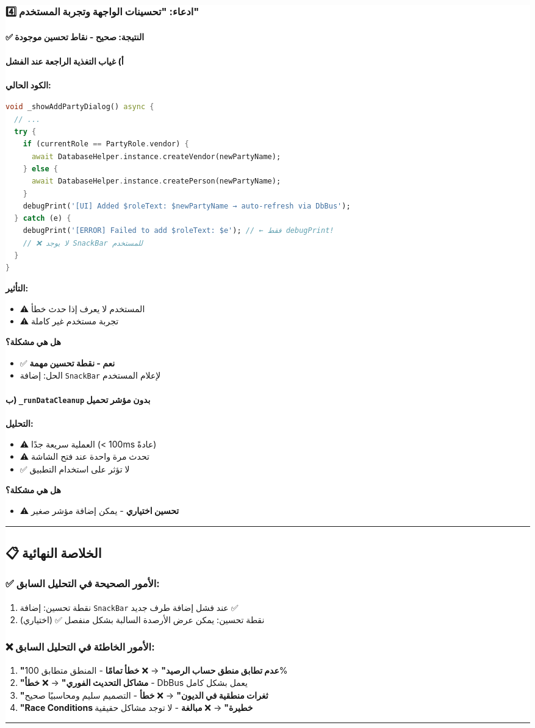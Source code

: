 
### 4️⃣ ادعاء: "تحسينات الواجهة وتجربة المستخدم"

#### ✅ **النتيجة: صحيح - نقاط تحسين موجودة**

#### أ) غياب التغذية الراجعة عند الفشل

**الكود الحالي:**
```dart
void _showAddPartyDialog() async {
  // ...
  try {
    if (currentRole == PartyRole.vendor) {
      await DatabaseHelper.instance.createVendor(newPartyName);
    } else {
      await DatabaseHelper.instance.createPerson(newPartyName);
    }
    debugPrint('[UI] Added $roleText: $newPartyName → auto-refresh via DbBus');
  } catch (e) {
    debugPrint('[ERROR] Failed to add $roleText: $e'); // ← فقط debugPrint!
    // ❌ لا يوجد SnackBar للمستخدم
  }
}
```

**التأثير:**
- ⚠️ المستخدم لا يعرف إذا حدث خطأ
- ⚠️ تجربة مستخدم غير كاملة

**هل هي مشكلة؟**
- ✅ **نعم - نقطة تحسين مهمة**
- الحل: إضافة `SnackBar` لإعلام المستخدم

#### ب) `_runDataCleanup` بدون مؤشر تحميل

**التحليل:**
- ⚠️ العملية سريعة جدًا (< 100ms عادةً)
- ⚠️ تحدث مرة واحدة عند فتح الشاشة
- ✅ لا تؤثر على استخدام التطبيق

**هل هي مشكلة؟**
- ⚠️ **تحسين اختياري** - يمكن إضافة مؤشر صغير

---

## 📋 الخلاصة النهائية

### ✅ الأمور الصحيحة في التحليل السابق:
1. نقطة تحسين: إضافة `SnackBar` عند فشل إضافة طرف جديد ✅
2. نقطة تحسين: يمكن عرض الأرصدة السالبة بشكل منفصل ✅ (اختياري)

### ❌ الأمور الخاطئة في التحليل السابق:
1. **"عدم تطابق منطق حساب الرصيد"** → ❌ **خطأ تمامًا** - المنطق متطابق 100%
2. **"مشاكل التحديث الفوري"** → ❌ **خطأ** - DbBus يعمل بشكل كامل
3. **"ثغرات منطقية في الديون"** → ❌ **خطأ** - التصميم سليم ومحاسبيًا صحيح
4. **"Race Conditions خطيرة"** → ❌ **مبالغة** - لا توجد مشاكل حقيقية

---